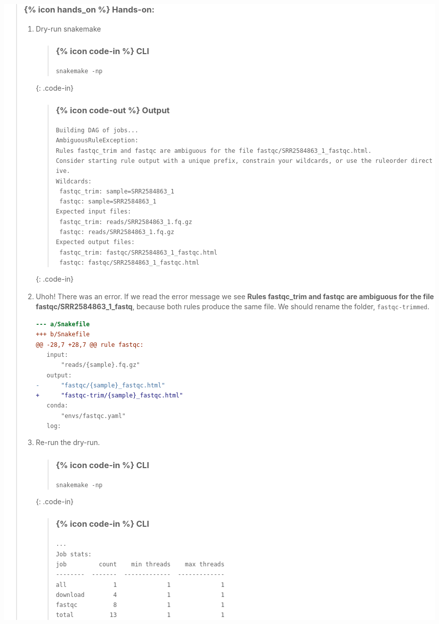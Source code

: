 > ### {% icon hands_on %} Hands-on:
>
> 1. Dry-run snakemake
>    > ### {% icon code-in %} CLI
>    > ```
>    > snakemake -np
>    > ```
>    {: .code-in}
>
>    > ### {% icon code-out %} Output
>    > ```
>    > Building DAG of jobs...
>    > AmbiguousRuleException:
>    > Rules fastqc_trim and fastqc are ambiguous for the file fastqc/SRR2584863_1_fastqc.html.
>    > Consider starting rule output with a unique prefix, constrain your wildcards, or use the ruleorder directive.
>    > Wildcards:
>    > 	fastqc_trim: sample=SRR2584863_1
>    > 	fastqc: sample=SRR2584863_1
>    > Expected input files:
>    > 	fastqc_trim: reads/SRR2584863_1.fq.gz
>    > 	fastqc: reads/SRR2584863_1.fq.gz
>    > Expected output files:
>    > 	fastqc_trim: fastqc/SRR2584863_1_fastqc.html
>    > 	fastqc: fastqc/SRR2584863_1_fastqc.html
>    > ```
>    {: .code-in}
>
> 2. Uhoh! There was an error. If we read the error message we see **Rules fastqc_trim and fastqc are ambiguous for the file fastqc/SRR2584863_1_fastq**, because both rules produce the same file. We should rename the folder, `fastqc-trimmed`.
>
>    ```diff
>    --- a/Snakefile
>    +++ b/Snakefile
>    @@ -28,7 +28,7 @@ rule fastqc:
>     	input:
>     		"reads/{sample}.fq.gz"
>     	output:
>    -		"fastqc/{sample}_fastqc.html"
>    +		"fastqc-trim/{sample}_fastqc.html"
>     	conda:
>     		"envs/fastqc.yaml"
>     	log:
>    ```
>
> 3. Re-run the dry-run.
>
>    > ### {% icon code-in %} CLI
>    > ```
>    > snakemake -np
>    > ```
>    {: .code-in}
>
>    > ### {% icon code-in %} CLI
>    > ```
>    > ...
>    > Job stats:
>    > job         count    min threads    max threads
>    > --------  -------  -------------  -------------
>    > all             1              1              1
>    > download        4              1              1
>    > fastqc          8              1              1
>    > total          13              1              1